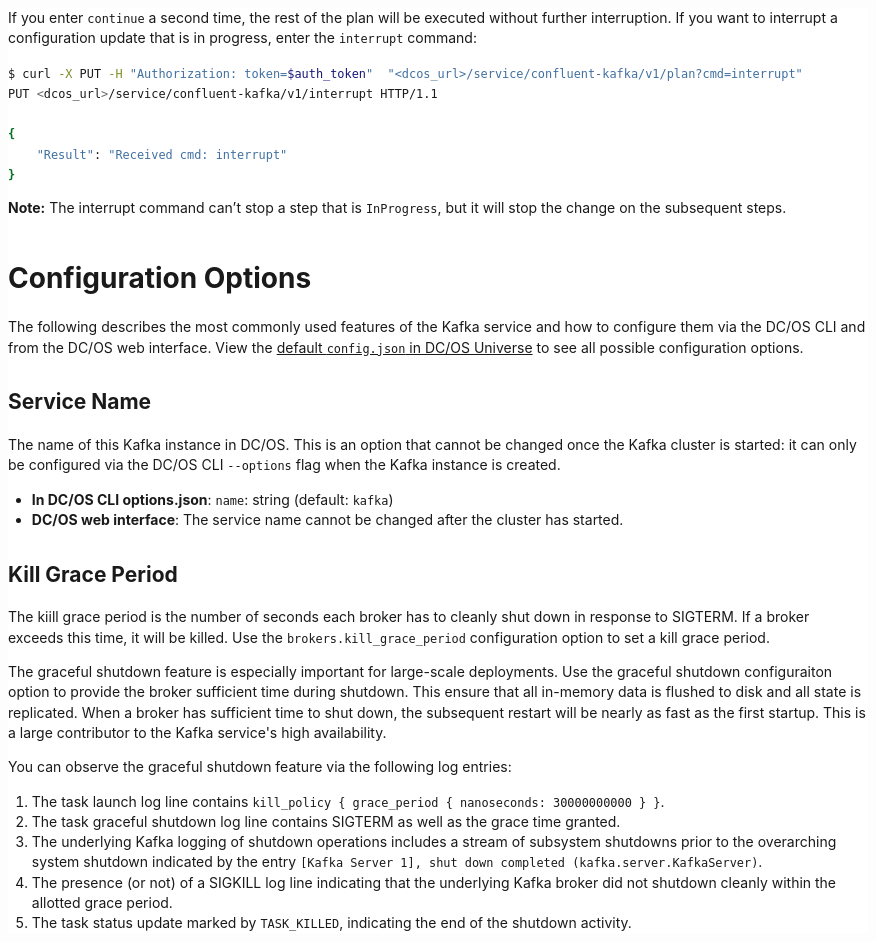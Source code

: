 
If you enter `continue` a second time, the rest of the plan will be executed without further interruption. If you want to interrupt a configuration update that is in progress, enter the `interrupt` command:

```bash
$ curl -X PUT -H "Authorization: token=$auth_token"  "<dcos_url>/service/confluent-kafka/v1/plan?cmd=interrupt"
PUT <dcos_url>/service/confluent-kafka/v1/interrupt HTTP/1.1

{
    "Result": "Received cmd: interrupt"
}
```

**Note:** The interrupt command can’t stop a step that is `InProgress`, but it will stop the change on the subsequent steps.

<a name="configuration-options"></a>
# Configuration Options

The following describes the most commonly used features of the Kafka service and how to configure them via the DC/OS CLI and from the DC/OS web interface. View the [default `config.json` in DC/OS Universe][11] to see all possible configuration options.

## Service Name

The name of this Kafka instance in DC/OS. This is an option that cannot be changed once the Kafka cluster is started: it can only be configured via the DC/OS CLI `--options` flag when the Kafka instance is created.

*   **In DC/OS CLI options.json**: `name`: string (default: `kafka`)
*   **DC/OS web interface**: The service name cannot be changed after the cluster has started.

## Kill Grace Period

The kiill grace period is the number of seconds each broker has to cleanly shut
down in response to SIGTERM. If a broker exceeds this time, it will be killed.
Use the `brokers.kill_grace_period` configuration option to set a kill grace period.

The graceful shutdown feature is especially important for large-scale deployments.
Use the graceful shutdown configuraiton option to provide the broker sufficient
time during shutdown. This ensure that all in-memory data is flushed to disk and
all state is replicated. When a broker has sufficient time to shut down, the
subsequent restart will be nearly as fast as the first startup. This is a large
contributor to the Kafka service's high availability.

You can observe the graceful shutdown feature via the following log entries:

1. The task launch log line contains `kill_policy { grace_period { nanoseconds: 30000000000 } }`.
1. The task graceful shutdown log line contains SIGTERM as well as the grace time granted.
1. The underlying Kafka logging of shutdown operations includes a stream of subsystem shutdowns prior to the overarching system
   shutdown indicated by the entry `[Kafka Server 1], shut down completed (kafka.server.KafkaServer)`.
1. The presence (or not) of a SIGKILL log line indicating that the underlying Kafka broker did not shutdown cleanly within the
   allotted grace period.
1. The task status update marked by `TASK_KILLED`, indicating the end of the shutdown activity.


 [4]: #custom-installation
 [5]: https://github.com/mesosphere/dcos-vagrant
 [6]: /service-docs/kafka/configure/#configuration-options
 [8]: #broker-count
 [11]: https://github.com/mesosphere/universe/tree/version-3.x/repo/packages/K/kafka/39
 [12]: #changing-configuration-at-runtime